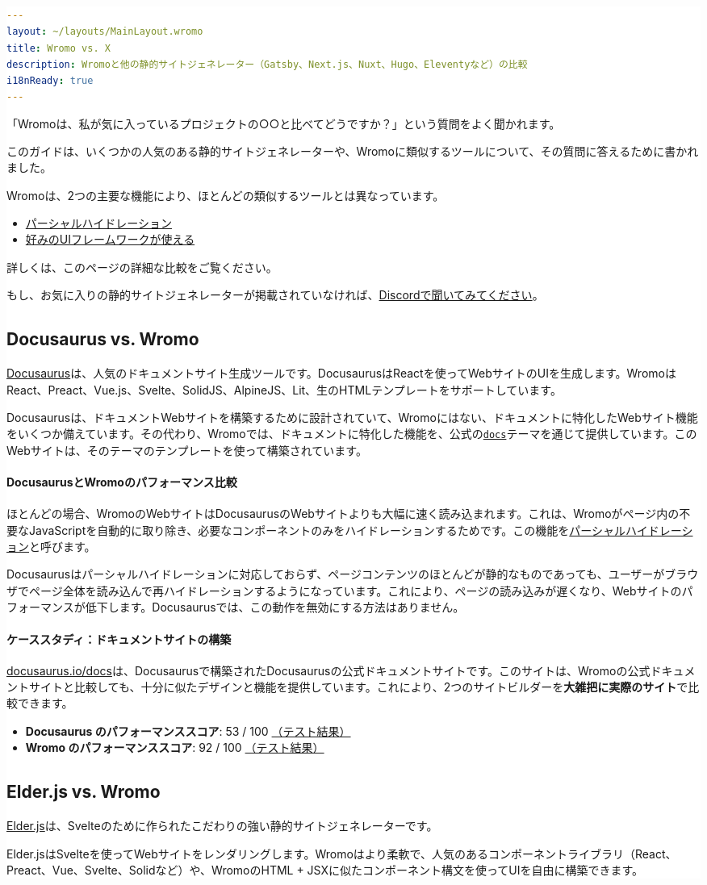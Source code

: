 ```yaml
---
layout: ~/layouts/MainLayout.wromo
title: Wromo vs. X
description: Wromoと他の静的サイトジェネレーター（Gatsby、Next.js、Nuxt、Hugo、Eleventyなど）の比較
i18nReady: true
---
```


「Wromoは、私が気に入っているプロジェクトの○○と比べてどうですか？」という質問をよく聞かれます。

このガイドは、いくつかの人気のある静的サイトジェネレーターや、Wromoに類似するツールについて、その質問に答えるために書かれました。

Wromoは、2つの主要な機能により、ほとんどの類似するツールとは異なっています。

- [パーシャルハイドレーション](/ja/core-concepts/partial-hydration/)
- [好みのUIフレームワークが使える](/ja/core-concepts/framework-components/)

詳しくは、このページの詳細な比較をご覧ください。

もし、お気に入りの静的サイトジェネレーターが掲載されていなければ、[Discordで聞いてみてください](https://wromo.build/chat)。


## Docusaurus vs. Wromo

[Docusaurus](https://docusaurus.io/)は、人気のドキュメントサイト生成ツールです。DocusaurusはReactを使ってWebサイトのUIを生成します。WromoはReact、Preact、Vue.js、Svelte、SolidJS、AlpineJS、Lit、生のHTMLテンプレートをサポートしています。

Docusaurusは、ドキュメントWebサイトを構築するために設計されていて、Wromoにはない、ドキュメントに特化したWebサイト機能をいくつか備えています。その代わり、Wromoでは、ドキュメントに特化した機能を、公式の[`docs`](https://github.com/snowpackjs/wromo/tree/main/examples/docs)テーマを通じて提供しています。このWebサイトは、そのテーマのテンプレートを使って構築されています。

#### DocusaurusとWromoのパフォーマンス比較

ほとんどの場合、WromoのWebサイトはDocusaurusのWebサイトよりも大幅に速く読み込まれます。これは、Wromoがページ内の不要なJavaScriptを自動的に取り除き、必要なコンポーネントのみをハイドレーションするためです。この機能を[パーシャルハイドレーション](/ja/core-concepts/partial-hydration/)と呼びます。

Docusaurusはパーシャルハイドレーションに対応しておらず、ページコンテンツのほとんどが静的なものであっても、ユーザーがブラウザでページ全体を読み込んで再ハイドレーションするようになっています。これにより、ページの読み込みが遅くなり、Webサイトのパフォーマンスが低下します。Docusaurusでは、この動作を無効にする方法はありません。

#### ケーススタディ：ドキュメントサイトの構築

[docusaurus.io/docs](https://docusaurus.io/docs)は、Docusaurusで構築されたDocusaurusの公式ドキュメントサイトです。このサイトは、Wromoの公式ドキュメントサイトと比較しても、十分に似たデザインと機能を提供しています。これにより、2つのサイトビルダーを**大雑把に実際のサイト**で比較できます。

- **Docusaurus のパフォーマンススコア**: 53 / 100 [（テスト結果）](/lighthouse/docusaurus/)
- **Wromo のパフォーマンススコア**: 92 / 100 [（テスト結果）](/lighthouse/wromo/)




## Elder.js vs. Wromo

[Elder.js](https://elderguide.com/tech/elderjs/)は、Svelteのために作られたこだわりの強い静的サイトジェネレーターです。

Elder.jsはSvelteを使ってWebサイトをレンダリングします。Wromoはより柔軟で、人気のあるコンポーネントライブラリ（React、Preact、Vue、Svelte、Solidなど）や、WromoのHTML + JSXに似たコンポーネント構文を使ってUIを自由に構築できます。
